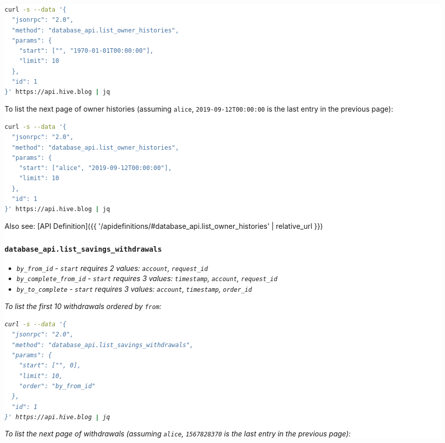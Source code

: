 ```bash
curl -s --data '{
  "jsonrpc": "2.0",
  "method": "database_api.list_owner_histories",
  "params": {
    "start": ["", "1970-01-01T00:00:00"],
    "limit": 10
  },
  "id": 1
}' https://api.hive.blog | jq
```

To list the next page of owner histories (assuming `alice`, `2019-09-12T00:00:00` is the last entry in the previous page):

```bash
curl -s --data '{
  "jsonrpc": "2.0",
  "method": "database_api.list_owner_histories",
  "params": {
    "start": ["alice", "2019-09-12T00:00:00"],
    "limit": 10
  },
  "id": 1
}' https://api.hive.blog | jq
```

Also see: [API Definition]({{ '/apidefinitions/#database_api.list_owner_histories' | relative_url }})

### `database_api.list_savings_withdrawals`<a style="float: right" href="#sections"><i class="fas fa-chevron-up fa-sm" /></a>

* `by_from_id` - `start` requires 2 values: `account`, `request_id`
* `by_complete_from_id` - `start` requires 3 values: `timestamp`, `account`, `request_id`
* `by_to_complete` - `start` requires 3 values: `account`, `timestamp`, `order_id`

To list the first 10 withdrawals ordered by `from`:

```bash
curl -s --data '{
  "jsonrpc": "2.0",
  "method": "database_api.list_savings_withdrawals",
  "params": {
    "start": ["", 0],
    "limit": 10,
    "order": "by_from_id"
  },
  "id": 1
}' https://api.hive.blog | jq
```

To list the next page of withdrawals (assuming `alice`, `1567828370` is the last entry in the previous page):
